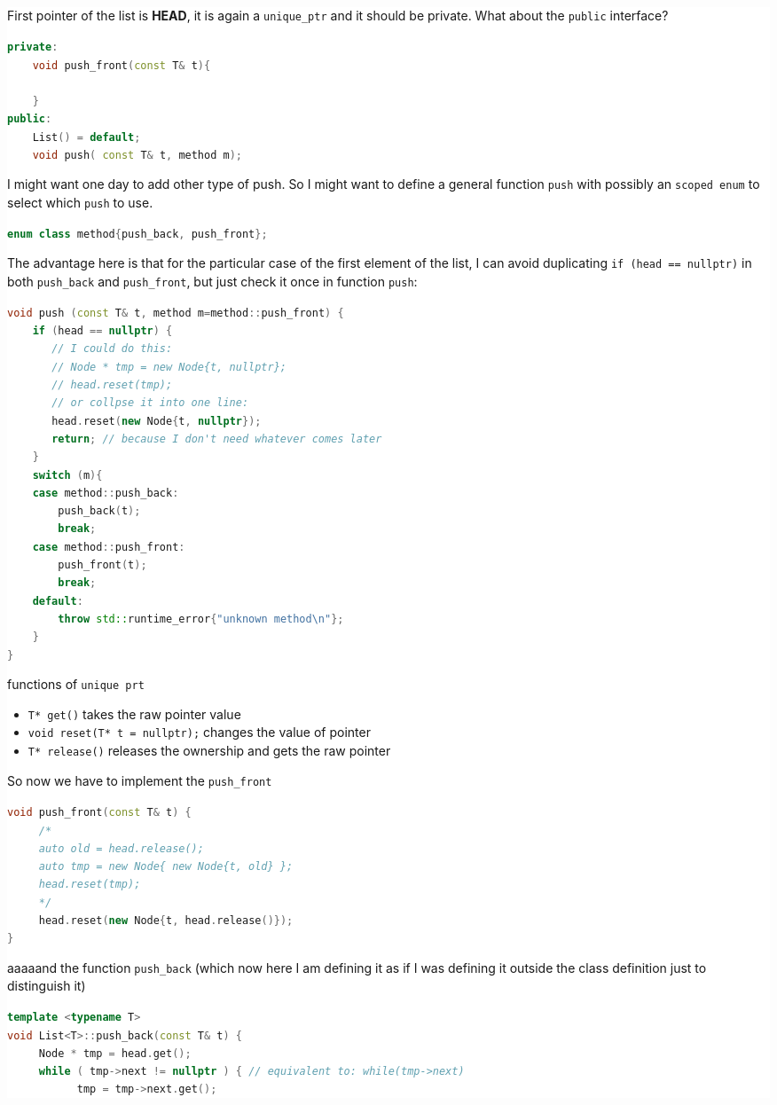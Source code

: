 First pointer of the list is **HEAD**, it is again a `unique_ptr` and it should be private.
What about the `public` interface?

```c++
private:
	void push_front(const T& t){
	     
	}
public:
	List() = default;
	void push( const T& t, method m);
```
I might want one day to add other type of push. So I might want to define a general function `push` with possibly an `scoped enum` to select which `push` to use.
```c++
enum class method{push_back, push_front};
```

The advantage here is that for the particular case of the first element of the list, I can avoid duplicating `if (head == nullptr)` in both `push_back` and `push_front`, but just check it once in function `push`:
```c++
void push (const T& t, method m=method::push_front) {
    if (head == nullptr) {
       // I could do this:
       // Node * tmp = new Node{t, nullptr};
       // head.reset(tmp);
       // or collpse it into one line:
       head.reset(new Node{t, nullptr});
       return; // because I don't need whatever comes later
    }
    switch (m){
    case method::push_back:
	   	push_back(t);
	   	break;
    case method::push_front:
	   	push_front(t);
		break;
    default:
		throw std::runtime_error{"unknown method\n"};
    }
}
```
functions of `unique prt`
- `T* get()` takes the raw pointer value
- `void reset(T* t = nullptr);` changes the value of pointer
- `T* release()` releases the ownership and gets the raw pointer

So now we have to implement the `push_front`
```c++
void push_front(const T& t) {
     /*
     auto old = head.release();
     auto tmp = new Node{ new Node{t, old} };
     head.reset(tmp);
     */
     head.reset(new Node{t, head.release()});
}
```
aaaaand the function `push_back` (which now here I am defining it as if I was defining it outside the class definition just to distinguish it)
```c++
template <typename T>
void List<T>::push_back(const T& t) {
     Node * tmp = head.get();
     while ( tmp->next != nullptr ) { // equivalent to: while(tmp->next)
     	   tmp = tmp->next.get();
```